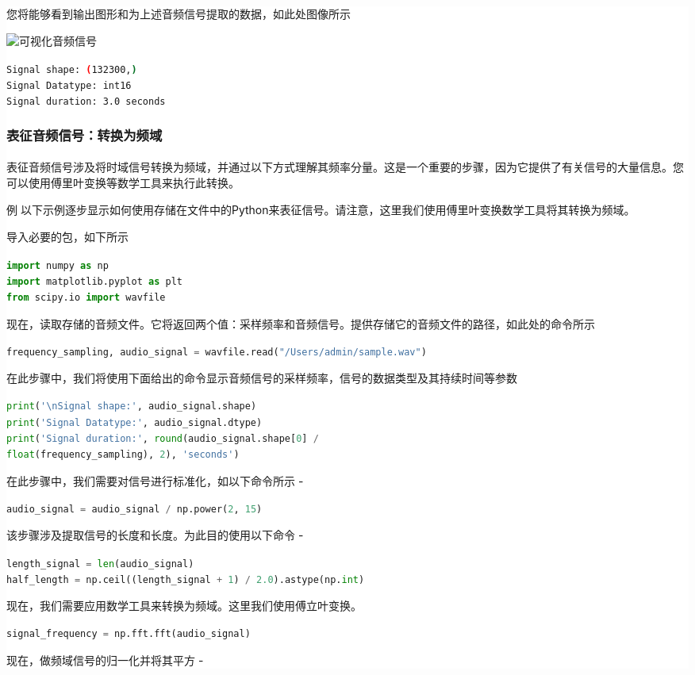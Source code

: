 您将能够看到输出图形和为上述音频信号提取的数据，如此处图像所示

![可视化音频信号](images/README/1668101695246.png)

```bash
Signal shape: (132300,)
Signal Datatype: int16
Signal duration: 3.0 seconds
```

### 表征音频信号：转换为频域

表征音频信号涉及将时域信号转换为频域，并通过以下方式理解其频率分量。这是一个重要的步骤，因为它提供了有关信号的大量信息。您可以使用傅里叶变换等数学工具来执行此转换。

例
以下示例逐步显示如何使用存储在文件中的Python来表征信号。请注意，这里我们使用傅里叶变换数学工具将其转换为频域。

导入必要的包，如下所示

```py
import numpy as np
import matplotlib.pyplot as plt
from scipy.io import wavfile
```

现在，读取存储的音频文件。它将返回两个值：采样频率和音频信号。提供存储它的音频文件的路径，如此处的命令所示

```py
frequency_sampling, audio_signal = wavfile.read("/Users/admin/sample.wav")
```

在此步骤中，我们将使用下面给出的命令显示音频信号的采样频率，信号的数据类型及其持续时间等参数

```py
print('\nSignal shape:', audio_signal.shape)
print('Signal Datatype:', audio_signal.dtype)
print('Signal duration:', round(audio_signal.shape[0] /
float(frequency_sampling), 2), 'seconds')
```

在此步骤中，我们需要对信号进行标准化，如以下命令所示 -

```py
audio_signal = audio_signal / np.power(2, 15)
```

该步骤涉及提取信号的长度和长度。为此目的使用以下命令 -

```py
length_signal = len(audio_signal)
half_length = np.ceil((length_signal + 1) / 2.0).astype(np.int)
```

现在，我们需要应用数学工具来转换为频域。这里我们使用傅立叶变换。

```py
signal_frequency = np.fft.fft(audio_signal)
```

现在，做频域信号的归一化并将其平方 -
